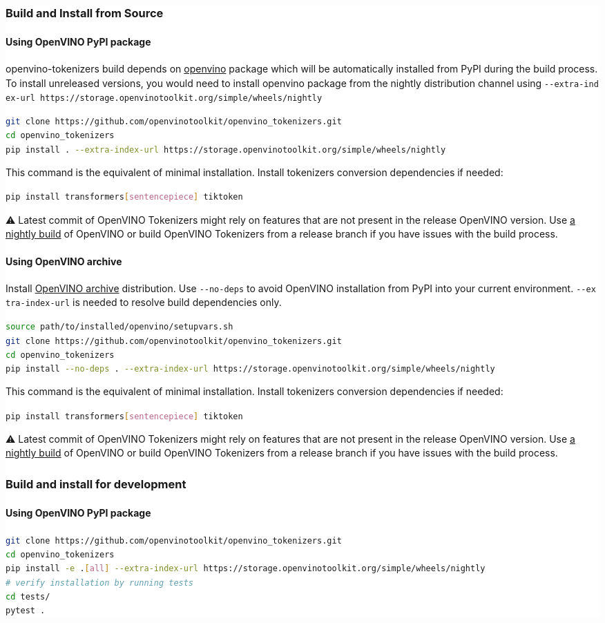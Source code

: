 ### Build and Install from Source

#### Using OpenVINO PyPI package

openvino-tokenizers build depends on [openvino](https://pypi.org/project/openvino/) package which will be automatically installed from PyPI during the build process. To install unreleased versions, you would need to install openvino package from the nightly distribution channel using `--extra-index-url https://storage.openvinotoolkit.org/simple/wheels/nightly`

```bash
git clone https://github.com/openvinotoolkit/openvino_tokenizers.git
cd openvino_tokenizers
pip install . --extra-index-url https://storage.openvinotoolkit.org/simple/wheels/nightly
```
This command is the equivalent of minimal installation. Install tokenizers conversion dependencies if needed:
```bash
pip install transformers[sentencepiece] tiktoken
```
:warning: Latest commit of OpenVINO Tokenizers might rely on features that are not present in the release OpenVINO version.
Use [a nightly build](https://docs.openvino.ai/2024/get-started/install-openvino.html?VERSION=NIGHTLY) of OpenVINO or build
OpenVINO Tokenizers from a release branch if you have issues with the build process.

#### Using OpenVINO archive

Install [OpenVINO archive](https://docs.openvino.ai/2024/get-started/install-openvino.html) distribution. Use `--no-deps` to avoid OpenVINO installation from PyPI into your current environment.
`--extra-index-url` is needed to resolve build dependencies only.

```bash
source path/to/installed/openvino/setupvars.sh
git clone https://github.com/openvinotoolkit/openvino_tokenizers.git
cd openvino_tokenizers
pip install --no-deps . --extra-index-url https://storage.openvinotoolkit.org/simple/wheels/nightly
```
This command is the equivalent of minimal installation. Install tokenizers conversion dependencies if needed:
```bash
pip install transformers[sentencepiece] tiktoken
```
:warning: Latest commit of OpenVINO Tokenizers might rely on features that are not present in the release OpenVINO version.
Use [a nightly build](https://docs.openvino.ai/2024/get-started/install-openvino.html?VERSION=NIGHTLY) of OpenVINO or build
OpenVINO Tokenizers from a release branch if you have issues with the build process.

### Build and install for development

#### Using OpenVINO PyPI package

```bash
git clone https://github.com/openvinotoolkit/openvino_tokenizers.git
cd openvino_tokenizers
pip install -e .[all] --extra-index-url https://storage.openvinotoolkit.org/simple/wheels/nightly
# verify installation by running tests
cd tests/
pytest .
```
